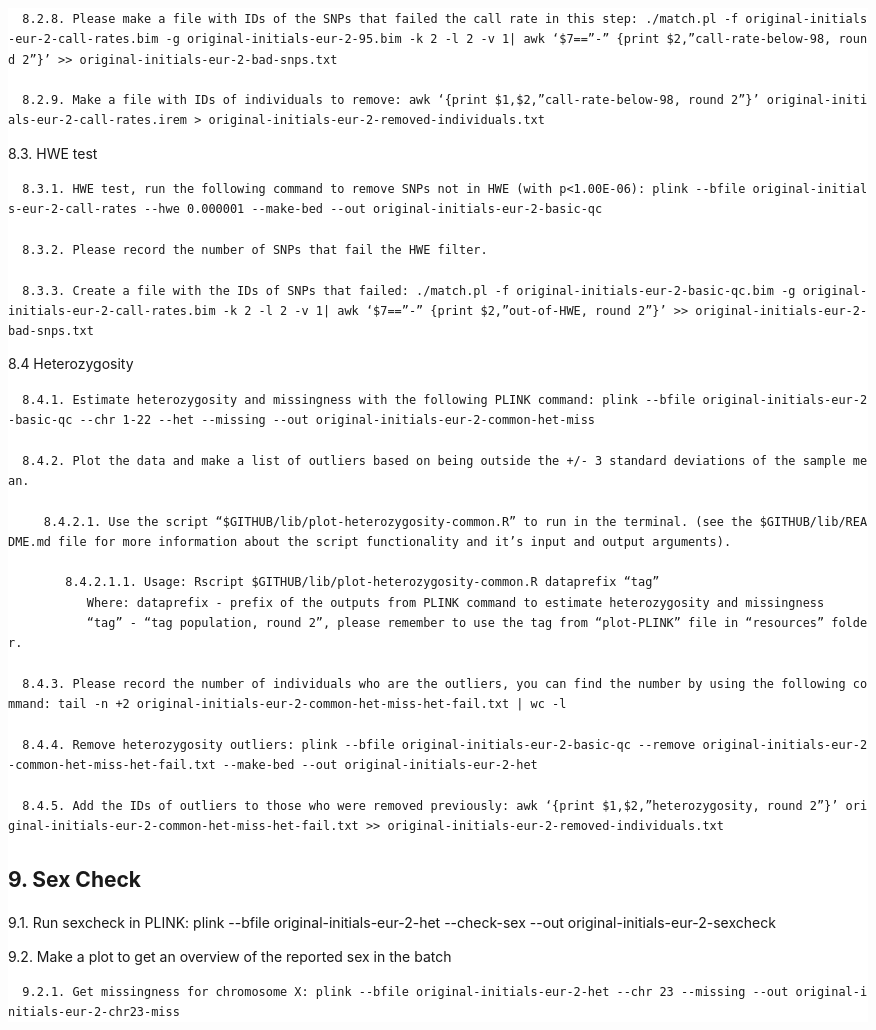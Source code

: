       8.2.8. Please make a file with IDs of the SNPs that failed the call rate in this step: ./match.pl -f original-initials-eur-2-call-rates.bim -g original-initials-eur-2-95.bim -k 2 -l 2 -v 1| awk ‘$7==”-” {print $2,”call-rate-below-98, round 2”}’ >> original-initials-eur-2-bad-snps.txt
      
      8.2.9. Make a file with IDs of individuals to remove: awk ‘{print $1,$2,”call-rate-below-98, round 2”}’ original-initials-eur-2-call-rates.irem > original-initials-eur-2-removed-individuals.txt

   8.3. HWE test
      
      8.3.1. HWE test, run the following command to remove SNPs not in HWE (with p<1.00E-06): plink --bfile original-initials-eur-2-call-rates --hwe 0.000001 --make-bed --out original-initials-eur-2-basic-qc
      
      8.3.2. Please record the number of SNPs that fail the HWE filter.
      
      8.3.3. Create a file with the IDs of SNPs that failed: ./match.pl -f original-initials-eur-2-basic-qc.bim -g original-initials-eur-2-call-rates.bim -k 2 -l 2 -v 1| awk ‘$7==”-” {print $2,”out-of-HWE, round 2”}’ >> original-initials-eur-2-bad-snps.txt

   8.4 Heterozygosity 
      
      8.4.1. Estimate heterozygosity and missingness with the following PLINK command: plink --bfile original-initials-eur-2-basic-qc --chr 1-22 --het --missing --out original-initials-eur-2-common-het-miss
      
      8.4.2. Plot the data and make a list of outliers based on being outside the +/- 3 standard deviations of the sample mean.
         
         8.4.2.1. Use the script “$GITHUB/lib/plot-heterozygosity-common.R” to run in the terminal. (see the $GITHUB/lib/README.md file for more information about the script functionality and it’s input and output arguments).
            
            8.4.2.1.1. Usage: Rscript $GITHUB/lib/plot-heterozygosity-common.R dataprefix “tag”
               Where: dataprefix - prefix of the outputs from PLINK command to estimate heterozygosity and missingness
               “tag” - “tag population, round 2”, please remember to use the tag from “plot-PLINK” file in “resources” folder.
      
      8.4.3. Please record the number of individuals who are the outliers, you can find the number by using the following command: tail -n +2 original-initials-eur-2-common-het-miss-het-fail.txt | wc -l

      8.4.4. Remove heterozygosity outliers: plink --bfile original-initials-eur-2-basic-qc --remove original-initials-eur-2-common-het-miss-het-fail.txt --make-bed --out original-initials-eur-2-het
      
      8.4.5. Add the IDs of outliers to those who were removed previously: awk ‘{print $1,$2,”heterozygosity, round 2”}’ original-initials-eur-2-common-het-miss-het-fail.txt >> original-initials-eur-2-removed-individuals.txt

## 9. Sex Check
   
   9.1. Run sexcheck in PLINK: plink --bfile original-initials-eur-2-het --check-sex --out original-initials-eur-2-sexcheck
      
   9.2. Make a plot to get an overview of the reported sex in the batch
      
      9.2.1. Get missingness for chromosome X: plink --bfile original-initials-eur-2-het --chr 23 --missing --out original-initials-eur-2-chr23-miss
      